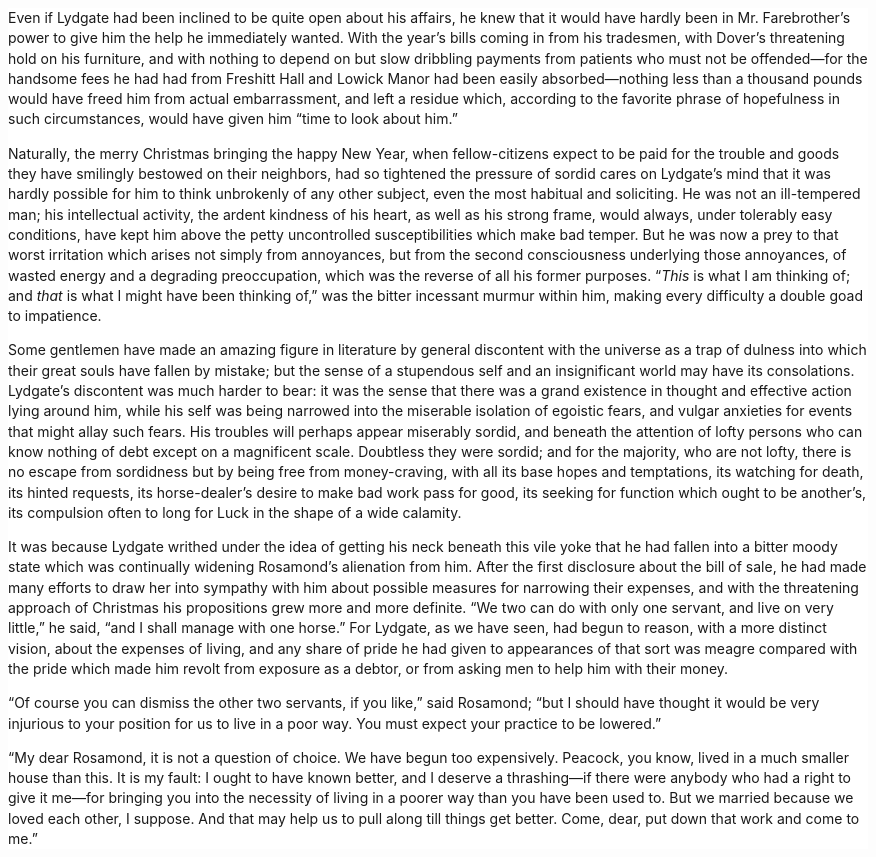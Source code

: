 Even if Lydgate had been inclined to be quite open about his affairs, he knew that it would have hardly been in Mr. Farebrother’s power to give him the help he immediately wanted. With the year’s bills coming in from his tradesmen, with Dover’s threatening hold on his furniture, and with nothing to depend on but slow dribbling payments from patients who must not be offended—for the handsome fees he had had from Freshitt Hall and Lowick Manor had been easily absorbed—nothing less than a thousand pounds would have freed him from actual embarrassment, and left a residue which, according to the favorite phrase of hopefulness in such circumstances, would have given him “time to look about him.” 

Naturally, the merry Christmas bringing the happy New Year, when fellow-citizens expect to be paid for the trouble and goods they have smilingly bestowed on their neighbors, had so tightened the pressure of sordid cares on Lydgate’s mind that it was hardly possible for him to think unbrokenly of any other subject, even the most habitual and soliciting. He was not an ill-tempered man; his intellectual activity, the ardent kindness of his heart, as well as his strong frame, would always, under tolerably easy conditions, have kept him above the petty uncontrolled susceptibilities which make bad temper. But he was now a prey to that worst irritation which arises not simply from annoyances, but from the second consciousness underlying those annoyances, of wasted energy and a degrading preoccupation, which was the reverse of all his former purposes. “_This_ is what I am thinking of; and _that_ is what I might have been thinking of,” was the bitter incessant murmur within him, making every difficulty a double goad to impatience. 

Some gentlemen have made an amazing figure in literature by general discontent with the universe as a trap of dulness into which their great souls have fallen by mistake; but the sense of a stupendous self and an insignificant world may have its consolations. Lydgate’s discontent was much harder to bear: it was the sense that there was a grand existence in thought and effective action lying around him, while his self was being narrowed into the miserable isolation of egoistic fears, and vulgar anxieties for events that might allay such fears. His troubles will perhaps appear miserably sordid, and beneath the attention of lofty persons who can know nothing of debt except on a magnificent scale. Doubtless they were sordid; and for the majority, who are not lofty, there is no escape from sordidness but by being free from money-craving, with all its base hopes and temptations, its watching for death, its hinted requests, its horse-dealer’s desire to make bad work pass for good, its seeking for function which ought to be another’s, its compulsion often to long for Luck in the shape of a wide calamity. 

It was because Lydgate writhed under the idea of getting his neck beneath this vile yoke that he had fallen into a bitter moody state which was continually widening Rosamond’s alienation from him. After the first disclosure about the bill of sale, he had made many efforts to draw her into sympathy with him about possible measures for narrowing their expenses, and with the threatening approach of Christmas his propositions grew more and more definite. “We two can do with only one servant, and live on very little,” he said, “and I shall manage with one horse.” For Lydgate, as we have seen, had begun to reason, with a more distinct vision, about the expenses of living, and any share of pride he had given to appearances of that sort was meagre compared with the pride which made him revolt from exposure as a debtor, or from asking men to help him with their money. 

“Of course you can dismiss the other two servants, if you like,” said Rosamond; “but I should have thought it would be very injurious to your position for us to live in a poor way. You must expect your practice to be lowered.” 

“My dear Rosamond, it is not a question of choice. We have begun too expensively. Peacock, you know, lived in a much smaller house than this. It is my fault: I ought to have known better, and I deserve a thrashing—if there were anybody who had a right to give it me—for bringing you into the necessity of living in a poorer way than you have been used to. But we married because we loved each other, I suppose. And that may help us to pull along till things get better. Come, dear, put down that work and come to me.” 
